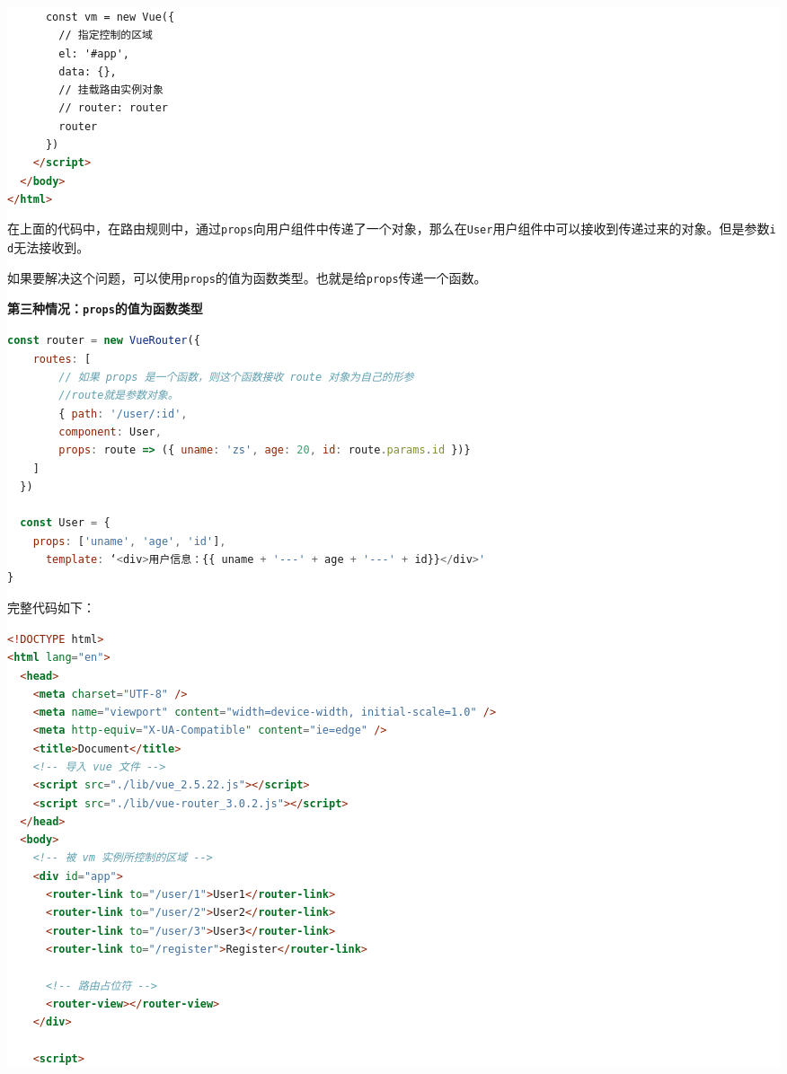 ```html
      const vm = new Vue({
        // 指定控制的区域
        el: '#app',
        data: {},
        // 挂载路由实例对象
        // router: router
        router
      })
    </script>
  </body>
</html>


```

在上面的代码中，在路由规则中，通过`props`向用户组件中传递了一个对象，那么在`User`用户组件中可以接收到传递过来的对象。但是参数`id`无法接收到。

如果要解决这个问题，可以使用`props`的值为函数类型。也就是给`props`传递一个函数。

**第三种情况：`props`的值为函数类型**

```js
const router = new VueRouter({ 
    routes: [       
        // 如果 props 是一个函数，则这个函数接收 route 对象为自己的形参  
        //route就是参数对象。
        { path: '/user/:id',  
        component: User,  
        props: route => ({ uname: 'zs', age: 20, id: route.params.id })} 
    ] 
  }) 
 
  const User = { 
    props: ['uname', 'age', 'id'],    
      template: ‘<div>用户信息：{{ uname + '---' + age + '---' + id}}</div>'  
}

```

完整代码如下：

```html
<!DOCTYPE html>
<html lang="en">
  <head>
    <meta charset="UTF-8" />
    <meta name="viewport" content="width=device-width, initial-scale=1.0" />
    <meta http-equiv="X-UA-Compatible" content="ie=edge" />
    <title>Document</title>
    <!-- 导入 vue 文件 -->
    <script src="./lib/vue_2.5.22.js"></script>
    <script src="./lib/vue-router_3.0.2.js"></script>
  </head>
  <body>
    <!-- 被 vm 实例所控制的区域 -->
    <div id="app">
      <router-link to="/user/1">User1</router-link>
      <router-link to="/user/2">User2</router-link>
      <router-link to="/user/3">User3</router-link>
      <router-link to="/register">Register</router-link>

      <!-- 路由占位符 -->
      <router-view></router-view>
    </div>

    <script>
```